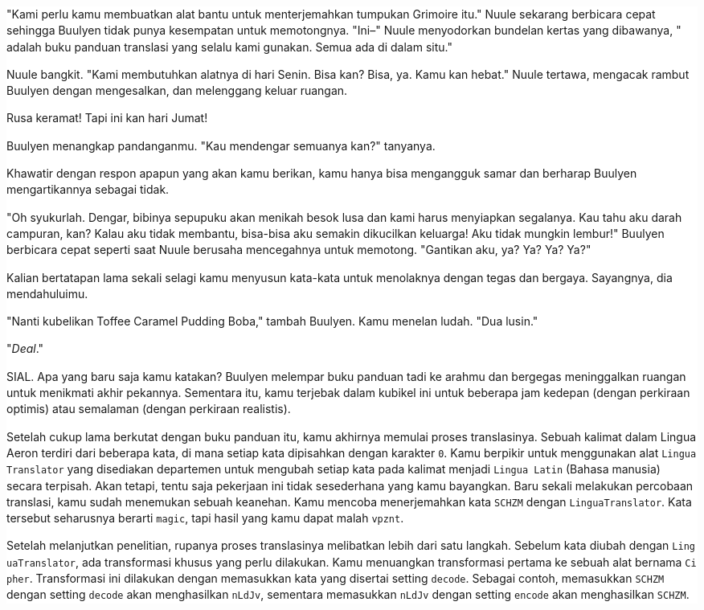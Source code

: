 "Kami perlu kamu membuatkan alat bantu untuk menterjemahkan tumpukan Grimoire itu." Nuule sekarang berbicara cepat
sehingga Buulyen tidak punya kesempatan untuk memotongnya. "Ini–" Nuule menyodorkan bundelan kertas yang dibawanya, "
adalah buku panduan translasi yang selalu kami gunakan. Semua ada di dalam situ."

Nuule bangkit. "Kami membutuhkan alatnya di hari Senin. Bisa kan? Bisa, ya. Kamu kan hebat." Nuule tertawa, mengacak
rambut Buulyen dengan mengesalkan, dan melenggang keluar ruangan.

Rusa keramat! Tapi ini kan hari Jumat!

Buulyen menangkap pandanganmu. "Kau mendengar semuanya kan?" tanyanya.

Khawatir dengan respon apapun yang akan kamu berikan, kamu hanya bisa mengangguk samar dan berharap Buulyen
mengartikannya sebagai tidak.

"Oh syukurlah. Dengar, bibinya sepupuku akan menikah besok lusa dan kami harus menyiapkan segalanya. Kau tahu aku darah
campuran, kan? Kalau aku tidak membantu, bisa-bisa aku semakin dikucilkan keluarga! Aku tidak mungkin lembur!" Buulyen
berbicara cepat seperti saat Nuule berusaha mencegahnya untuk memotong. "Gantikan aku, ya? Ya? Ya? Ya?"

Kalian bertatapan lama sekali selagi kamu menyusun kata-kata untuk menolaknya dengan tegas dan bergaya. Sayangnya, dia
mendahuluimu.

"Nanti kubelikan Toffee Caramel Pudding Boba," tambah Buulyen. Kamu menelan ludah. "Dua lusin."

"*Deal*."

SIAL. Apa yang baru saja kamu katakan? Buulyen melempar buku panduan tadi ke arahmu dan bergegas meninggalkan ruangan
untuk menikmati akhir pekannya. Sementara itu, kamu terjebak dalam kubikel ini untuk beberapa jam kedepan (dengan
perkiraan optimis) atau semalaman (dengan perkiraan realistis).

Setelah cukup lama berkutat dengan buku panduan itu, kamu akhirnya memulai proses translasinya. Sebuah kalimat dalam
Lingua Aeron terdiri dari beberapa kata, di mana setiap kata dipisahkan dengan karakter `0`. Kamu berpikir untuk
menggunakan alat `LinguaTranslator` yang disediakan departemen untuk mengubah setiap kata pada kalimat
menjadi `Lingua Latin` (Bahasa manusia) secara terpisah. Akan tetapi, tentu saja pekerjaan ini tidak sesederhana yang
kamu bayangkan. Baru sekali melakukan percobaan translasi, kamu sudah menemukan sebuah keanehan. Kamu mencoba
menerjemahkan kata `SCHZM` dengan `LinguaTranslator`. Kata tersebut seharusnya berarti `magic`, tapi hasil yang kamu
dapat malah `vpznt`.

Setelah melanjutkan penelitian, rupanya proses translasinya melibatkan lebih dari satu langkah. Sebelum kata diubah
dengan `LinguaTranslator`, ada transformasi khusus yang perlu dilakukan. Kamu menuangkan transformasi pertama ke sebuah
alat bernama `Cipher`. Transformasi ini dilakukan dengan memasukkan kata yang disertai setting `decode`. Sebagai contoh,
memasukkan `SCHZM` dengan setting `decode` akan menghasilkan `nLdJv`, sementara memasukkan `nLdJv` dengan
setting `encode` akan menghasilkan `SCHZM`.

